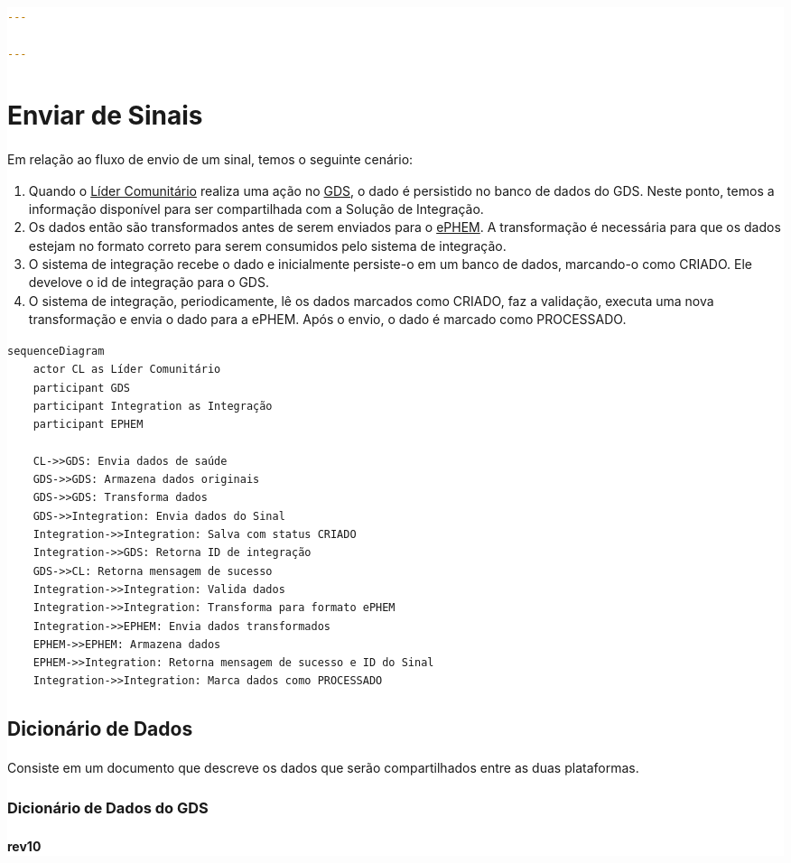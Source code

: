 ```yaml
---

---
```


# Enviar de Sinais

Em relação ao fluxo de envio de um sinal, temos o seguinte cenário:

1. Quando o [Líder Comunitário](../glossario#líderliderança-comunitária) realiza uma ação no [GDS](../glossario#guardiões-da-saúde-gds), o dado é persistido no banco de dados do GDS. Neste ponto, temos a informação disponível para ser compartilhada com a Solução de Integração.
2. Os dados então são transformados antes de serem enviados para o  [ePHEM](../glossario#ephem). A transformação é necessária para que os dados estejam no formato correto para serem consumidos pelo sistema de integração.
3. O sistema de integração recebe o dado e inicialmente persiste-o em um banco de dados, marcando-o como CRIADO. Ele develove o id de integração para o GDS.
4. O sistema de integração, periodicamente, lê os dados marcados como CRIADO, faz a validação, executa uma nova transformação e envia o dado para a ePHEM. Após o envio, o dado é marcado como PROCESSADO.

```mermaid
sequenceDiagram
    actor CL as Líder Comunitário
    participant GDS
    participant Integration as Integração
    participant EPHEM

    CL->>GDS: Envia dados de saúde
    GDS->>GDS: Armazena dados originais
    GDS->>GDS: Transforma dados
    GDS->>Integration: Envia dados do Sinal
    Integration->>Integration: Salva com status CRIADO
    Integration->>GDS: Retorna ID de integração
    GDS->>CL: Retorna mensagem de sucesso
    Integration->>Integration: Valida dados
    Integration->>Integration: Transforma para formato ePHEM
    Integration->>EPHEM: Envia dados transformados
    EPHEM->>EPHEM: Armazena dados
    EPHEM->>Integration: Retorna mensagem de sucesso e ID do Sinal
    Integration->>Integration: Marca dados como PROCESSADO
```

## Dicionário de Dados

Consiste em um documento que descreve os dados que serão compartilhados entre as duas plataformas.


### Dicionário de Dados do GDS

#### rev10
